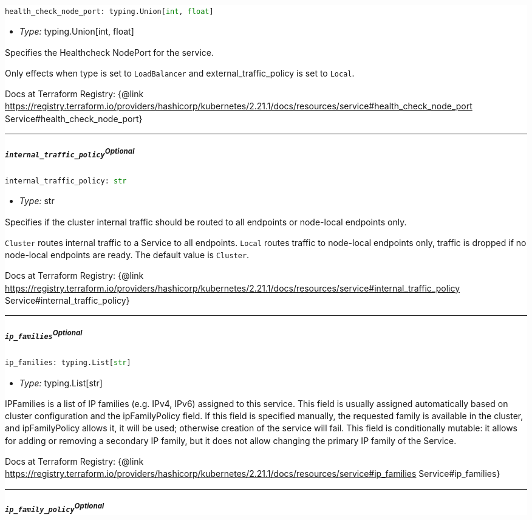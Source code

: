 ```python
health_check_node_port: typing.Union[int, float]
```

- *Type:* typing.Union[int, float]

Specifies the Healthcheck NodePort for the service.

Only effects when type is set to `LoadBalancer` and external_traffic_policy is set to `Local`.

Docs at Terraform Registry: {@link https://registry.terraform.io/providers/hashicorp/kubernetes/2.21.1/docs/resources/service#health_check_node_port Service#health_check_node_port}

---

##### `internal_traffic_policy`<sup>Optional</sup> <a name="internal_traffic_policy" id="@cdktf/provider-kubernetes.service.ServiceSpec.property.internalTrafficPolicy"></a>

```python
internal_traffic_policy: str
```

- *Type:* str

Specifies if the cluster internal traffic should be routed to all endpoints or node-local endpoints only.

`Cluster` routes internal traffic to a Service to all endpoints. `Local` routes traffic to node-local endpoints only, traffic is dropped if no node-local endpoints are ready. The default value is `Cluster`.

Docs at Terraform Registry: {@link https://registry.terraform.io/providers/hashicorp/kubernetes/2.21.1/docs/resources/service#internal_traffic_policy Service#internal_traffic_policy}

---

##### `ip_families`<sup>Optional</sup> <a name="ip_families" id="@cdktf/provider-kubernetes.service.ServiceSpec.property.ipFamilies"></a>

```python
ip_families: typing.List[str]
```

- *Type:* typing.List[str]

IPFamilies is a list of IP families (e.g. IPv4, IPv6) assigned to this service. This field is usually assigned automatically based on cluster configuration and the ipFamilyPolicy field. If this field is specified manually, the requested family is available in the cluster, and ipFamilyPolicy allows it, it will be used; otherwise creation of the service will fail. This field is conditionally mutable: it allows for adding or removing a secondary IP family, but it does not allow changing the primary IP family of the Service.

Docs at Terraform Registry: {@link https://registry.terraform.io/providers/hashicorp/kubernetes/2.21.1/docs/resources/service#ip_families Service#ip_families}

---

##### `ip_family_policy`<sup>Optional</sup> <a name="ip_family_policy" id="@cdktf/provider-kubernetes.service.ServiceSpec.property.ipFamilyPolicy"></a>
